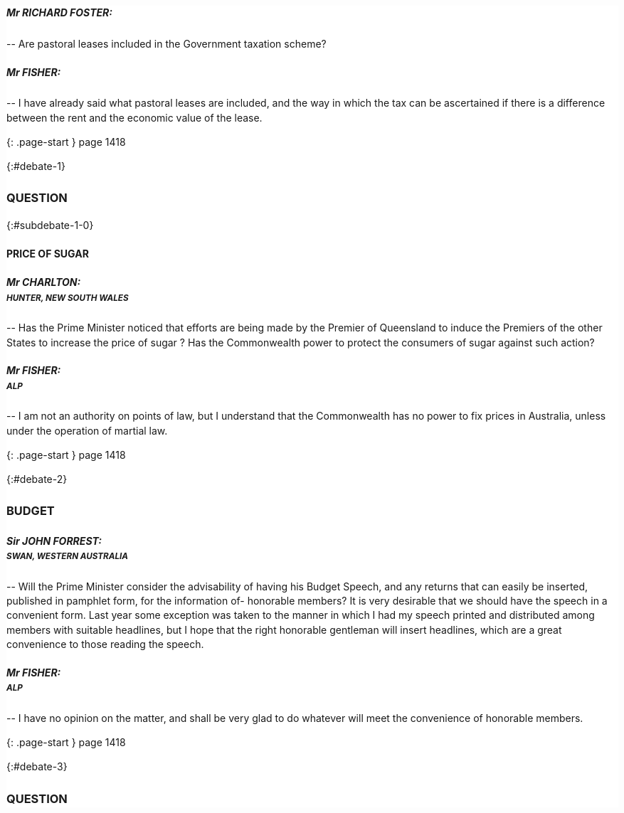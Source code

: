 ##### Mr RICHARD FOSTER:

-- Are pastoral leases included in the Government taxation scheme? 

##### Mr FISHER:

-- I have already said what pastoral leases are included, and the way in which the tax can be ascertained if there is a difference between the rent and the economic value of the lease. 

{: .page-start }
page 1418

{:#debate-1}
### QUESTION

{:#subdebate-1-0}
#### PRICE OF SUGAR

##### Mr CHARLTON:<br><small class="text-muted">HUNTER, NEW SOUTH WALES</small>

-- Has the Prime Minister noticed that efforts are being made by the Premier of Queensland to induce the Premiers of the other States to increase the price of sugar ? Has the Commonwealth power to protect the consumers of sugar against such action? 

##### Mr FISHER:<br><small class="text-muted">ALP</small>

-- I am not an authority on points of law, but I understand that the Commonwealth has no power to fix prices in Australia, unless under the operation of martial law. 

{: .page-start }
page 1418

{:#debate-2}
### BUDGET

##### Sir JOHN FORREST:<br><small class="text-muted">SWAN, WESTERN AUSTRALIA</small>

-- Will the Prime Minister consider the advisability of having his Budget Speech, and any returns that can easily be inserted, published in pamphlet form, for the information of- honorable members? It is very desirable that we should have the speech in a convenient form. Last year some exception was taken to the manner in which I had my speech printed and distributed among members with suitable headlines, but I hope that the right honorable gentleman will insert headlines, which are a great convenience to those reading the speech. 

##### Mr FISHER:<br><small class="text-muted">ALP</small>

-- I have no opinion on the matter, and shall be very glad to do whatever will meet the convenience of honorable members. 

{: .page-start }
page 1418

{:#debate-3}
### QUESTION
